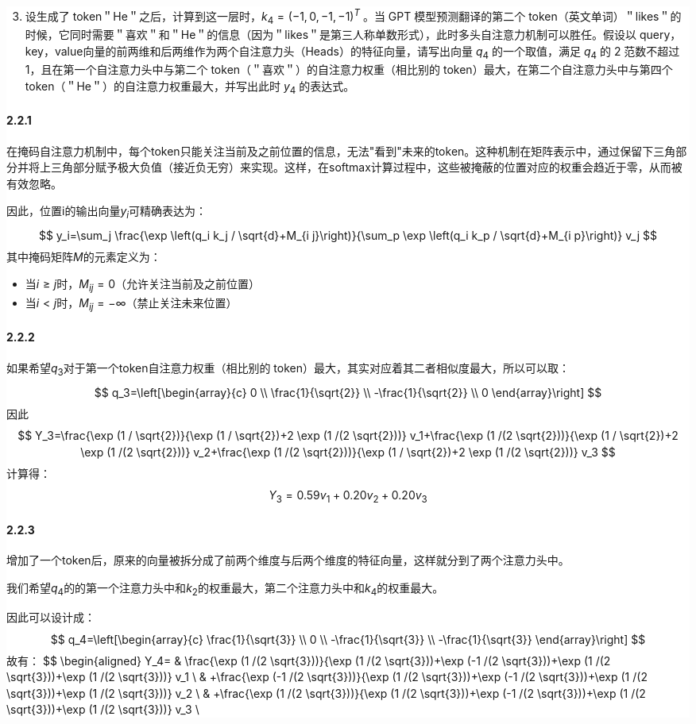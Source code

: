 3. 设生成了 token＂He＂之后，计算到这一层时，$k_4=(-1,0,-1,-1)^T$ 。当 GPT 模型预测翻译的第二个 token（英文单词）＂likes＂的时候，它同时需要＂喜欢＂和＂He＂的信息（因为＂likes＂是第三人称单数形式），此时多头自注意力机制可以胜任。假设以 query，key，value向量的前两维和后两维作为两个自注意力头（Heads）的特征向量，请写出向量 $q_4$ 的一个取值，满足 $q_4$ 的 2 范数不超过 1，且在第一个自注意力头中与第二个 token（＂喜欢＂）的自注意力权重（相比别的 token）最大，在第二个自注意力头中与第四个 token（＂He＂）的自注意力权重最大，并写出此时 $y_4$ 的表达式。

#### 2.2.1

在掩码自注意力机制中，每个token只能关注当前及之前位置的信息，无法"看到"未来的token。这种机制在矩阵表示中，通过保留下三角部分并将上三角部分赋予极大负值（接近负无穷）来实现。这样，在softmax计算过程中，这些被掩蔽的位置对应的权重会趋近于零，从而被有效忽略。

因此，位置i的输出向量$y_i$可精确表达为：
$$
y_i=\sum_j \frac{\exp \left(q_i k_j / \sqrt{d}+M_{i j}\right)}{\sum_p \exp \left(q_i k_p / \sqrt{d}+M_{i p}\right)} v_j
$$
其中掩码矩阵$M$的元素定义为：

- 当$i \geq j$时，$M_{i j}=0$（允许关注当前及之前位置）
- 当$i < j$时，$M_{i j}=-\infty$（禁止关注未来位置）

#### 2.2.2

如果希望$q_3$对于第一个token自注意力权重（相比别的 token）最大，其实对应着其二者相似度最大，所以可以取：
$$
q_3=\left[\begin{array}{c}
0 \\
\frac{1}{\sqrt{2}} \\
-\frac{1}{\sqrt{2}} \\
0
\end{array}\right]
$$
因此
$$
Y_3=\frac{\exp (1 / \sqrt{2})}{\exp (1 / \sqrt{2})+2 \exp (1 /(2 \sqrt{2}))} v_1+\frac{\exp (1 /(2 \sqrt{2}))}{\exp (1 / \sqrt{2})+2 \exp (1 /(2 \sqrt{2}))} v_2+\frac{\exp (1 /(2 \sqrt{2}))}{\exp (1 / \sqrt{2})+2 \exp (1 /(2 \sqrt{2}))} v_3
$$
计算得：
$$
Y_3=0.59v_1+0.20v_2+0.20v_3
$$

#### 2.2.3

增加了一个token后，原来的向量被拆分成了前两个维度与后两个维度的特征向量，这样就分到了两个注意力头中。

我们希望$q_4$的的第一个注意力头中和$k_2$的权重最大，第二个注意力头中和$k_4$的权重最大。

因此可以设计成：
$$
q_4=\left[\begin{array}{c}
\frac{1}{\sqrt{3}}  \\
0 \\
-\frac{1}{\sqrt{3}} \\
-\frac{1}{\sqrt{3}} 
\end{array}\right]
$$
故有：
$$
\begin{aligned}
Y_4= & \frac{\exp (1 /(2 \sqrt{3}))}{\exp (1 /(2 \sqrt{3}))+\exp (-1 /(2 \sqrt{3}))+\exp (1 /(2 \sqrt{3}))+\exp (1 /(2 \sqrt{3}))} v_1 \\
& +\frac{\exp (-1 /(2 \sqrt{3}))}{\exp (1 /(2 \sqrt{3}))+\exp (-1 /(2 \sqrt{3}))+\exp (1 /(2 \sqrt{3}))+\exp (1 /(2 \sqrt{3}))} v_2 \\
& +\frac{\exp (1 /(2 \sqrt{3}))}{\exp (1 /(2 \sqrt{3}))+\exp (-1 /(2 \sqrt{3}))+\exp (1 /(2 \sqrt{3}))+\exp (1 /(2 \sqrt{3}))} v_3 \\